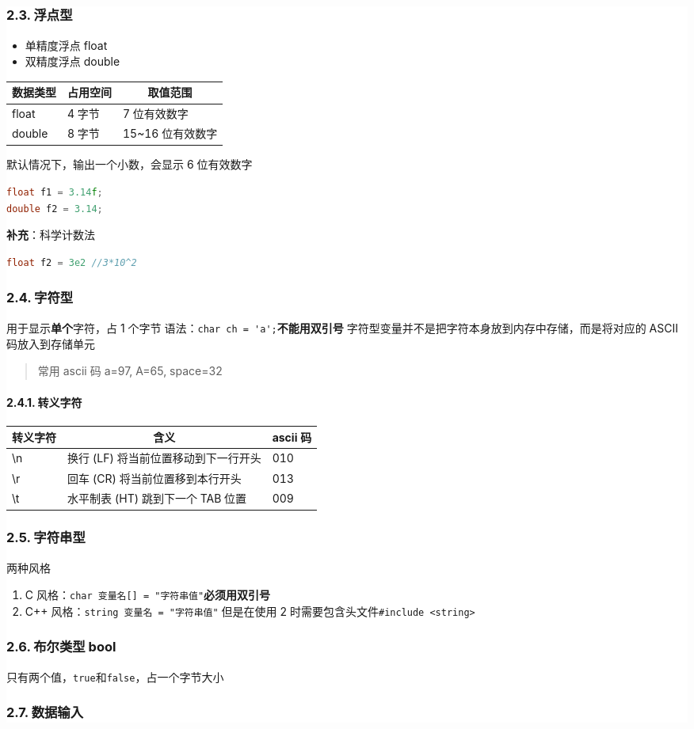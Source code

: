 ### 2.3. 浮点型

- 单精度浮点 float
- 双精度浮点 double

|数据类型|占用空间|取值范围|
|----|----|----|
|float|4 字节|7 位有效数字|
|double|8 字节|15~16 位有效数字|
默认情况下，输出一个小数，会显示 6 位有效数字

```cpp
float f1 = 3.14f;
double f2 = 3.14;
```

**补充**：科学计数法

```cpp
float f2 = 3e2 //3*10^2
```

### 2.4. 字符型

用于显示**单个**字符，占 1 个字节
语法：`char ch = 'a';`**不能用双引号**
字符型变量并不是把字符本身放到内存中存储，而是将对应的 ASCII 码放入到存储单元
> 常用 ascii 码
> a=97, A=65, space=32

#### 2.4.1. 转义字符

|转义字符|含义|ascii 码|
|----|----|----|
|\n|换行 (LF) 将当前位置移动到下一行开头|010|
|\r|回车 (CR) 将当前位置移到本行开头|013|
|\t|水平制表 (HT) 跳到下一个 TAB 位置|009|

### 2.5. 字符串型

两种风格

1. C 风格：`char 变量名[] = "字符串值"`**必须用双引号**
2. C++ 风格：`string 变量名 = "字符串值"`
  但是在使用 2 时需要包含头文件`#include <string>`

### 2.6. 布尔类型 bool

只有两个值，`true`和`false`，占一个字节大小

### 2.7. 数据输入
